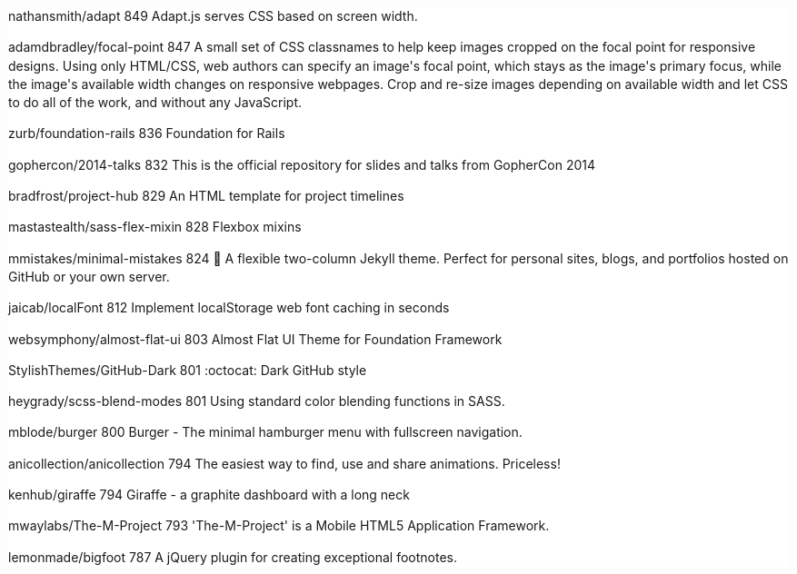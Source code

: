 nathansmith/adapt                          849
Adapt.js serves CSS based on screen width.


adamdbradley/focal-point                   847
A small set of CSS classnames to help keep images cropped on the focal point for responsive designs. Using only HTML/CSS, web authors can specify an image's focal point, which stays as the image's primary focus, while the image's available width changes on responsive webpages. Crop and re-size images depending on available width and let CSS to do all of the work, and without any JavaScript.


zurb/foundation-rails                      836
Foundation for Rails


gophercon/2014-talks                       832
This is the official repository for slides and talks from GopherCon 2014


bradfrost/project-hub                      829
An HTML template for project timelines


mastastealth/sass-flex-mixin               828
Flexbox mixins


mmistakes/minimal-mistakes                 824
:triangular_ruler: A flexible two-column Jekyll theme. Perfect for personal sites, blogs, and portfolios hosted on GitHub or your own server.


jaicab/localFont                           812
Implement localStorage web font caching in seconds


websymphony/almost-flat-ui                 803
Almost Flat UI Theme for Foundation Framework


StylishThemes/GitHub-Dark                  801
:octocat: Dark GitHub style


heygrady/scss-blend-modes                  801
Using standard color blending functions in SASS.


mblode/burger                              800
Burger - The minimal hamburger menu with fullscreen navigation.


anicollection/anicollection                794
The easiest way to find, use and share animations. Priceless!


kenhub/giraffe                             794
Giraffe - a graphite dashboard with a long neck


mwaylabs/The-M-Project                     793
'The-M-Project' is a Mobile HTML5 Application Framework.


lemonmade/bigfoot                          787
A jQuery plugin for creating exceptional footnotes.
